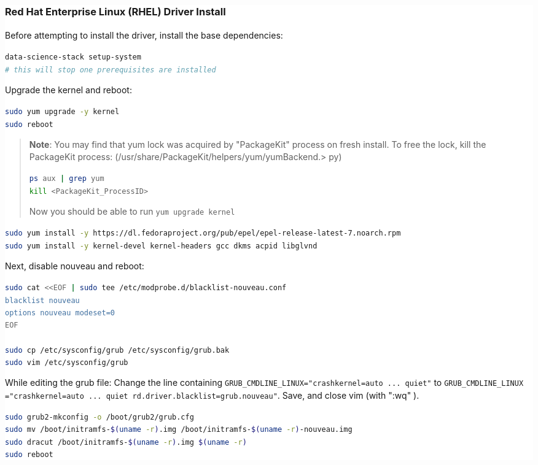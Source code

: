 ### Red Hat Enterprise Linux (RHEL) Driver Install

Before attempting to install the driver, install the base dependencies:

```bash
data-science-stack setup-system
# this will stop one prerequisites are installed
```

Upgrade the kernel and reboot:

```bash
sudo yum upgrade -y kernel
sudo reboot
```

> **Note**: You may find that yum lock was acquired by "PackageKit" process
> on fresh install.
> To free the lock, kill the PackageKit process:
> (/usr/share/PackageKit/helpers/yum/yumBackend.> py)
>
> ```bash
> ps aux | grep yum
> kill <PackageKit_ProcessID>
> ```
>
> Now you should be able to run `yum upgrade kernel`

```bash
sudo yum install -y https://dl.fedoraproject.org/pub/epel/epel-release-latest-7.noarch.rpm
sudo yum install -y kernel-devel kernel-headers gcc dkms acpid libglvnd
```

Next, disable nouveau and reboot:

```bash
sudo cat <<EOF | sudo tee /etc/modprobe.d/blacklist-nouveau.conf
blacklist nouveau
options nouveau modeset=0
EOF

sudo cp /etc/sysconfig/grub /etc/sysconfig/grub.bak
sudo vim /etc/sysconfig/grub
```

While editing the grub file:
Change the line containing
`GRUB_CMDLINE_LINUX="crashkernel=auto ... quiet"`
to
`GRUB_CMDLINE_LINUX="crashkernel=auto ... quiet rd.driver.blacklist=grub.nouveau"`.
Save, and close vim (with ":wq" ).

```bash
sudo grub2-mkconfig -o /boot/grub2/grub.cfg
sudo mv /boot/initramfs-$(uname -r).img /boot/initramfs-$(uname -r)-nouveau.img
sudo dracut /boot/initramfs-$(uname -r).img $(uname -r)
sudo reboot
```
